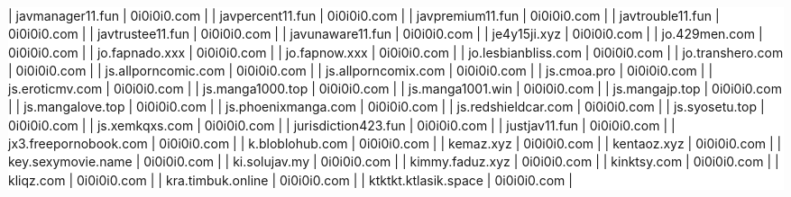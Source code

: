 | javmanager11.fun | 0i0i0i0.com |
| javpercent11.fun | 0i0i0i0.com |
| javpremium11.fun | 0i0i0i0.com |
| javtrouble11.fun | 0i0i0i0.com |
| javtrustee11.fun | 0i0i0i0.com |
| javunaware11.fun | 0i0i0i0.com |
| je4y15ji.xyz | 0i0i0i0.com |
| jo.429men.com | 0i0i0i0.com |
| jo.fapnado.xxx | 0i0i0i0.com |
| jo.fapnow.xxx | 0i0i0i0.com |
| jo.lesbianbliss.com | 0i0i0i0.com |
| jo.transhero.com | 0i0i0i0.com |
| js.allporncomic.com | 0i0i0i0.com |
| js.allporncomix.com | 0i0i0i0.com |
| js.cmoa.pro | 0i0i0i0.com |
| js.eroticmv.com | 0i0i0i0.com |
| js.manga1000.top | 0i0i0i0.com |
| js.manga1001.win | 0i0i0i0.com |
| js.mangajp.top | 0i0i0i0.com |
| js.mangalove.top | 0i0i0i0.com |
| js.phoenixmanga.com | 0i0i0i0.com |
| js.redshieldcar.com | 0i0i0i0.com |
| js.syosetu.top | 0i0i0i0.com |
| js.xemkqxs.com | 0i0i0i0.com |
| jurisdiction423.fun | 0i0i0i0.com |
| justjav11.fun | 0i0i0i0.com |
| jx3.freepornobook.com | 0i0i0i0.com |
| k.bloblohub.com | 0i0i0i0.com |
| kemaz.xyz | 0i0i0i0.com |
| kentaoz.xyz | 0i0i0i0.com |
| key.sexymovie.name | 0i0i0i0.com |
| ki.solujav.my | 0i0i0i0.com |
| kimmy.faduz.xyz | 0i0i0i0.com |
| kinktsy.com | 0i0i0i0.com |
| kliqz.com | 0i0i0i0.com |
| kra.timbuk.online | 0i0i0i0.com |
| ktktkt.ktlasik.space | 0i0i0i0.com |